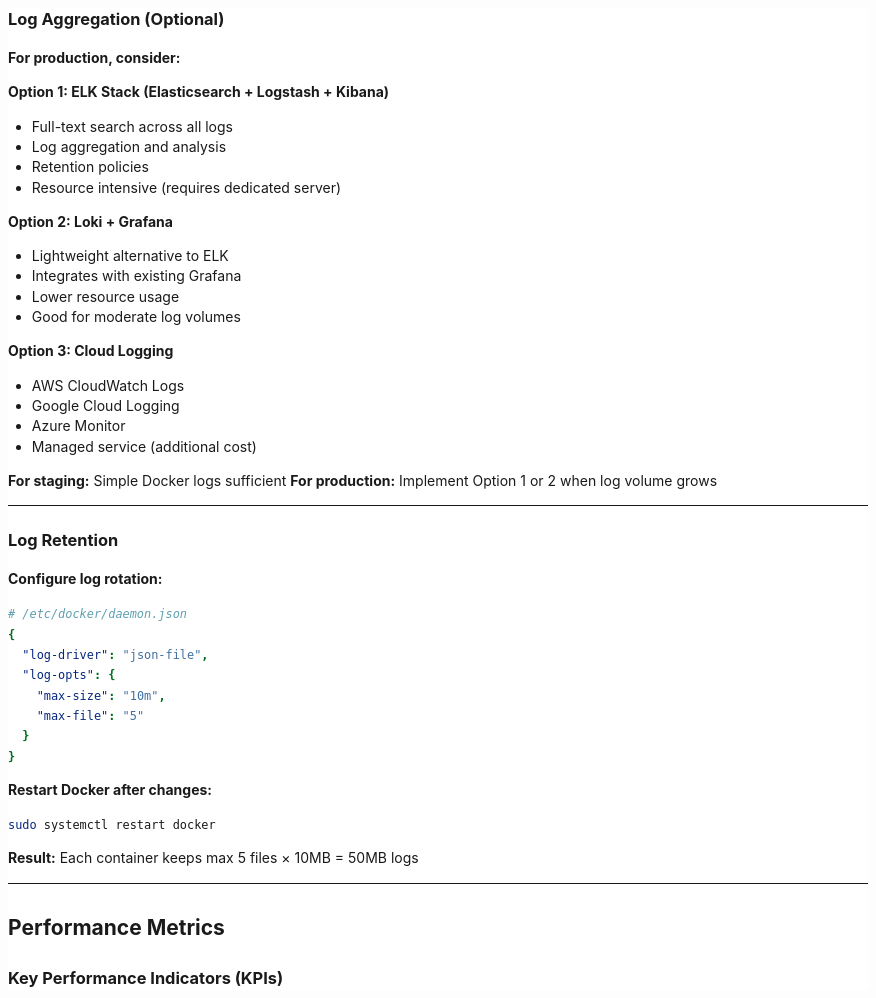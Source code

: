 ### Log Aggregation (Optional)

**For production, consider:**

**Option 1: ELK Stack (Elasticsearch + Logstash + Kibana)**
- Full-text search across all logs
- Log aggregation and analysis
- Retention policies
- Resource intensive (requires dedicated server)

**Option 2: Loki + Grafana**
- Lightweight alternative to ELK
- Integrates with existing Grafana
- Lower resource usage
- Good for moderate log volumes

**Option 3: Cloud Logging**
- AWS CloudWatch Logs
- Google Cloud Logging
- Azure Monitor
- Managed service (additional cost)

**For staging:** Simple Docker logs sufficient
**For production:** Implement Option 1 or 2 when log volume grows

---

### Log Retention

**Configure log rotation:**

```yaml
# /etc/docker/daemon.json
{
  "log-driver": "json-file",
  "log-opts": {
    "max-size": "10m",
    "max-file": "5"
  }
}
```

**Restart Docker after changes:**
```bash
sudo systemctl restart docker
```

**Result:** Each container keeps max 5 files × 10MB = 50MB logs

---

## Performance Metrics

### Key Performance Indicators (KPIs)
